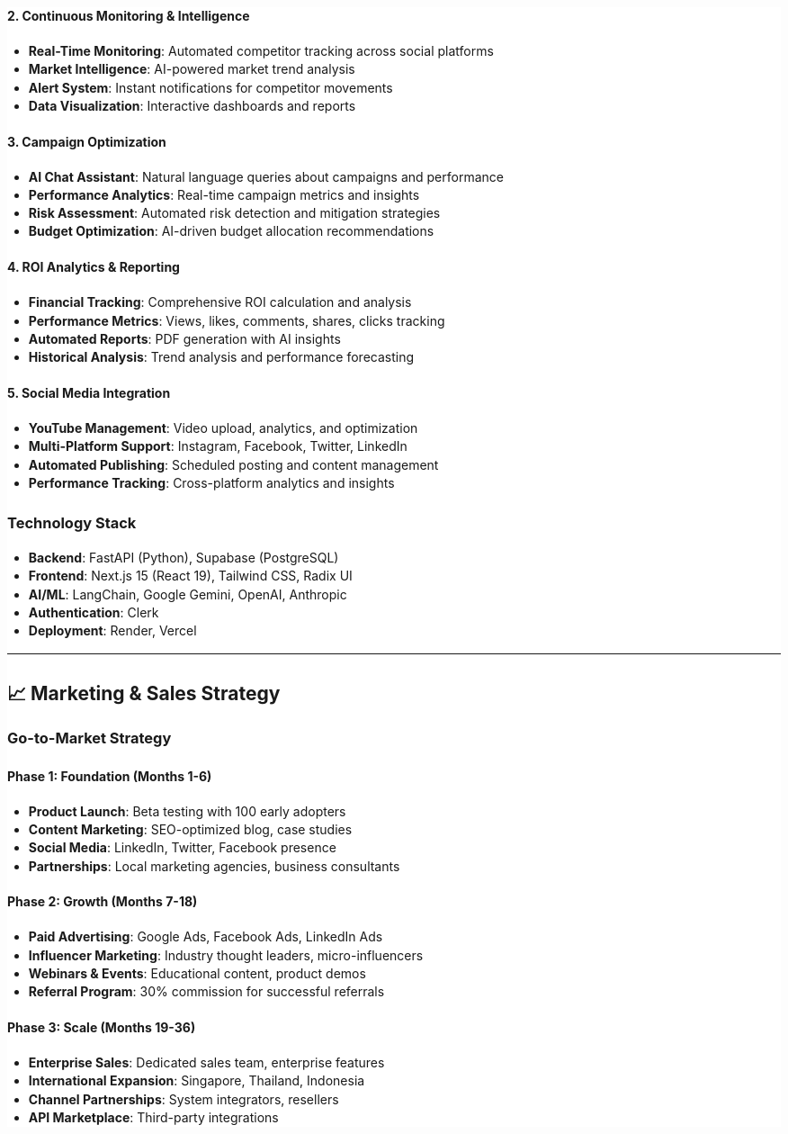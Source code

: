 #### 2. Continuous Monitoring & Intelligence
- **Real-Time Monitoring**: Automated competitor tracking across social platforms
- **Market Intelligence**: AI-powered market trend analysis
- **Alert System**: Instant notifications for competitor movements
- **Data Visualization**: Interactive dashboards and reports

#### 3. Campaign Optimization
- **AI Chat Assistant**: Natural language queries about campaigns and performance
- **Performance Analytics**: Real-time campaign metrics and insights
- **Risk Assessment**: Automated risk detection and mitigation strategies
- **Budget Optimization**: AI-driven budget allocation recommendations

#### 4. ROI Analytics & Reporting
- **Financial Tracking**: Comprehensive ROI calculation and analysis
- **Performance Metrics**: Views, likes, comments, shares, clicks tracking
- **Automated Reports**: PDF generation with AI insights
- **Historical Analysis**: Trend analysis and performance forecasting

#### 5. Social Media Integration
- **YouTube Management**: Video upload, analytics, and optimization
- **Multi-Platform Support**: Instagram, Facebook, Twitter, LinkedIn
- **Automated Publishing**: Scheduled posting and content management
- **Performance Tracking**: Cross-platform analytics and insights

### Technology Stack
- **Backend**: FastAPI (Python), Supabase (PostgreSQL)
- **Frontend**: Next.js 15 (React 19), Tailwind CSS, Radix UI
- **AI/ML**: LangChain, Google Gemini, OpenAI, Anthropic
- **Authentication**: Clerk
- **Deployment**: Render, Vercel

---

## 📈 Marketing & Sales Strategy

### Go-to-Market Strategy

#### Phase 1: Foundation (Months 1-6)
- **Product Launch**: Beta testing with 100 early adopters
- **Content Marketing**: SEO-optimized blog, case studies
- **Social Media**: LinkedIn, Twitter, Facebook presence
- **Partnerships**: Local marketing agencies, business consultants

#### Phase 2: Growth (Months 7-18)
- **Paid Advertising**: Google Ads, Facebook Ads, LinkedIn Ads
- **Influencer Marketing**: Industry thought leaders, micro-influencers
- **Webinars & Events**: Educational content, product demos
- **Referral Program**: 30% commission for successful referrals

#### Phase 3: Scale (Months 19-36)
- **Enterprise Sales**: Dedicated sales team, enterprise features
- **International Expansion**: Singapore, Thailand, Indonesia
- **Channel Partnerships**: System integrators, resellers
- **API Marketplace**: Third-party integrations
